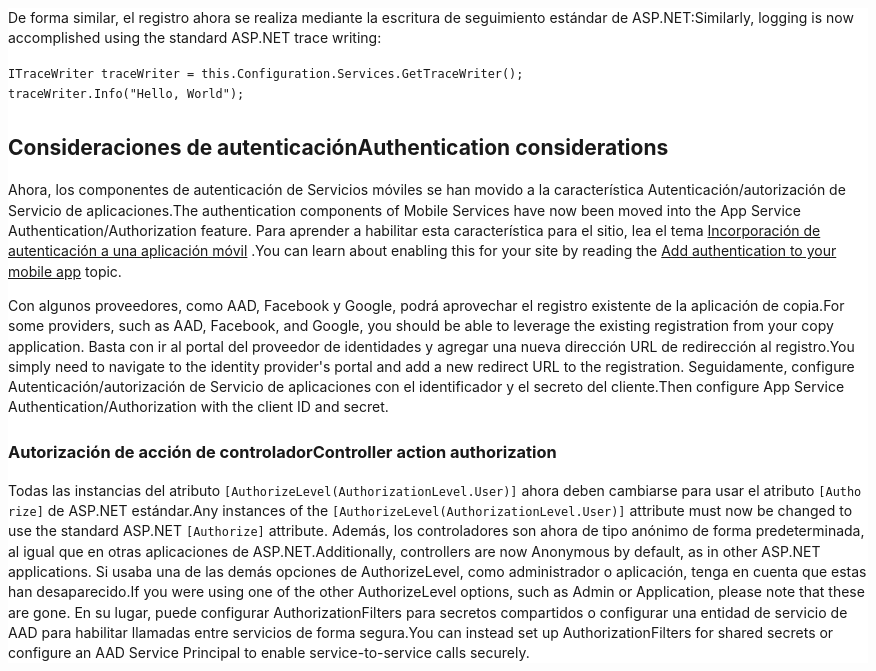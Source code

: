 <span data-ttu-id="9678b-253">De forma similar, el registro ahora se realiza mediante la escritura de seguimiento estándar de ASP.NET:</span><span class="sxs-lookup"><span data-stu-id="9678b-253">Similarly, logging is now accomplished using the standard ASP.NET trace writing:</span></span>

    ITraceWriter traceWriter = this.Configuration.Services.GetTraceWriter();
    traceWriter.Info("Hello, World");  

## <span data-ttu-id="9678b-254"><a name="authentication"></a>Consideraciones de autenticación</span><span class="sxs-lookup"><span data-stu-id="9678b-254"><a name="authentication"></a>Authentication considerations</span></span>
<span data-ttu-id="9678b-255">Ahora, los componentes de autenticación de Servicios móviles se han movido a la característica Autenticación/autorización de Servicio de aplicaciones.</span><span class="sxs-lookup"><span data-stu-id="9678b-255">The authentication components of Mobile Services have now been moved into the App Service Authentication/Authorization feature.</span></span> <span data-ttu-id="9678b-256">Para aprender a habilitar esta característica para el sitio, lea el tema [Incorporación de autenticación a una aplicación móvil](app-service-mobile-ios-get-started-users.md) .</span><span class="sxs-lookup"><span data-stu-id="9678b-256">You can learn about enabling this for your site by reading the [Add authentication to your mobile app](app-service-mobile-ios-get-started-users.md) topic.</span></span>

<span data-ttu-id="9678b-257">Con algunos proveedores, como AAD, Facebook y Google, podrá aprovechar el registro existente de la aplicación de copia.</span><span class="sxs-lookup"><span data-stu-id="9678b-257">For some providers, such as AAD, Facebook, and Google, you should be able to leverage the existing registration from your copy application.</span></span> <span data-ttu-id="9678b-258">Basta con ir al portal del proveedor de identidades y agregar una nueva dirección URL de redirección al registro.</span><span class="sxs-lookup"><span data-stu-id="9678b-258">You simply need to navigate to the identity provider's portal and add a new redirect URL to the registration.</span></span> <span data-ttu-id="9678b-259">Seguidamente, configure Autenticación/autorización de Servicio de aplicaciones con el identificador y el secreto del cliente.</span><span class="sxs-lookup"><span data-stu-id="9678b-259">Then configure App Service Authentication/Authorization with the client ID and secret.</span></span>

### <a name="controller-action-authorization"></a><span data-ttu-id="9678b-260">Autorización de acción de controlador</span><span class="sxs-lookup"><span data-stu-id="9678b-260">Controller action authorization</span></span>
<span data-ttu-id="9678b-261">Todas las instancias del atributo `[AuthorizeLevel(AuthorizationLevel.User)]` ahora deben cambiarse para usar el atributo `[Authorize]` de ASP.NET estándar.</span><span class="sxs-lookup"><span data-stu-id="9678b-261">Any instances of the `[AuthorizeLevel(AuthorizationLevel.User)]` attribute must now be changed to use the standard ASP.NET `[Authorize]` attribute.</span></span> <span data-ttu-id="9678b-262">Además, los controladores son ahora de tipo anónimo de forma predeterminada, al igual que en otras aplicaciones de ASP.NET.</span><span class="sxs-lookup"><span data-stu-id="9678b-262">Additionally, controllers are now Anonymous by default, as in other ASP.NET applications.</span></span>
<span data-ttu-id="9678b-263">Si usaba una de las demás opciones de AuthorizeLevel, como administrador o aplicación, tenga en cuenta que estas han desaparecido.</span><span class="sxs-lookup"><span data-stu-id="9678b-263">If you were using one of the other AuthorizeLevel options, such as Admin or Application, please note that these are gone.</span></span> <span data-ttu-id="9678b-264">En su lugar, puede configurar AuthorizationFilters para secretos compartidos o configurar una entidad de servicio de AAD para habilitar llamadas entre servicios de forma segura.</span><span class="sxs-lookup"><span data-stu-id="9678b-264">You can instead set up AuthorizationFilters for shared secrets or configure an AAD Service Principal to enable service-to-service calls securely.</span></span>


[I already use web sites and mobile services – how does App Service help me?]: /en-us/documentation/articles/app-service-mobile-value-prop-migration-from-mobile-services
[Create a Mobile App]: app-service-mobile-xamarin-ios-get-started.md
[Add push notifications to your mobile app]: app-service-mobile-xamarin-ios-get-started-push.md
[Add authentication to your mobile app]: app-service-mobile-xamarin-ios-get-started-users.md
[Migrate from Mobile Services to an App Service Mobile App]: app-service-mobile-migrating-from-mobile-services.md
[Migrate your existing Mobile Service to App Service]: app-service-mobile-migrating-from-mobile-services.md
